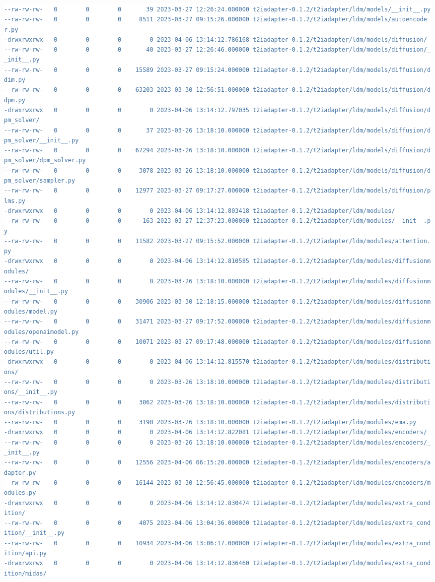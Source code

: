```diff
--rw-rw-rw-   0        0        0       39 2023-03-27 12:26:24.000000 t2iadapter-0.1.2/t2iadapter/ldm/models/__init__.py
--rw-rw-rw-   0        0        0     8511 2023-03-27 09:15:26.000000 t2iadapter-0.1.2/t2iadapter/ldm/models/autoencoder.py
-drwxrwxrwx   0        0        0        0 2023-04-06 13:14:12.786168 t2iadapter-0.1.2/t2iadapter/ldm/models/diffusion/
--rw-rw-rw-   0        0        0       40 2023-03-27 12:26:46.000000 t2iadapter-0.1.2/t2iadapter/ldm/models/diffusion/__init__.py
--rw-rw-rw-   0        0        0    15589 2023-03-27 09:15:24.000000 t2iadapter-0.1.2/t2iadapter/ldm/models/diffusion/ddim.py
--rw-rw-rw-   0        0        0    63203 2023-03-30 12:56:51.000000 t2iadapter-0.1.2/t2iadapter/ldm/models/diffusion/ddpm.py
-drwxrwxrwx   0        0        0        0 2023-04-06 13:14:12.797035 t2iadapter-0.1.2/t2iadapter/ldm/models/diffusion/dpm_solver/
--rw-rw-rw-   0        0        0       37 2023-03-26 13:18:10.000000 t2iadapter-0.1.2/t2iadapter/ldm/models/diffusion/dpm_solver/__init__.py
--rw-rw-rw-   0        0        0    67294 2023-03-26 13:18:10.000000 t2iadapter-0.1.2/t2iadapter/ldm/models/diffusion/dpm_solver/dpm_solver.py
--rw-rw-rw-   0        0        0     3078 2023-03-26 13:18:10.000000 t2iadapter-0.1.2/t2iadapter/ldm/models/diffusion/dpm_solver/sampler.py
--rw-rw-rw-   0        0        0    12977 2023-03-27 09:17:27.000000 t2iadapter-0.1.2/t2iadapter/ldm/models/diffusion/plms.py
-drwxrwxrwx   0        0        0        0 2023-04-06 13:14:12.803418 t2iadapter-0.1.2/t2iadapter/ldm/modules/
--rw-rw-rw-   0        0        0      163 2023-03-27 12:37:23.000000 t2iadapter-0.1.2/t2iadapter/ldm/modules/__init__.py
--rw-rw-rw-   0        0        0    11582 2023-03-27 09:15:52.000000 t2iadapter-0.1.2/t2iadapter/ldm/modules/attention.py
-drwxrwxrwx   0        0        0        0 2023-04-06 13:14:12.810585 t2iadapter-0.1.2/t2iadapter/ldm/modules/diffusionmodules/
--rw-rw-rw-   0        0        0        0 2023-03-26 13:18:10.000000 t2iadapter-0.1.2/t2iadapter/ldm/modules/diffusionmodules/__init__.py
--rw-rw-rw-   0        0        0    30906 2023-03-30 12:18:15.000000 t2iadapter-0.1.2/t2iadapter/ldm/modules/diffusionmodules/model.py
--rw-rw-rw-   0        0        0    31471 2023-03-27 09:17:52.000000 t2iadapter-0.1.2/t2iadapter/ldm/modules/diffusionmodules/openaimodel.py
--rw-rw-rw-   0        0        0    10071 2023-03-27 09:17:48.000000 t2iadapter-0.1.2/t2iadapter/ldm/modules/diffusionmodules/util.py
-drwxrwxrwx   0        0        0        0 2023-04-06 13:14:12.815570 t2iadapter-0.1.2/t2iadapter/ldm/modules/distributions/
--rw-rw-rw-   0        0        0        0 2023-03-26 13:18:10.000000 t2iadapter-0.1.2/t2iadapter/ldm/modules/distributions/__init__.py
--rw-rw-rw-   0        0        0     3062 2023-03-26 13:18:10.000000 t2iadapter-0.1.2/t2iadapter/ldm/modules/distributions/distributions.py
--rw-rw-rw-   0        0        0     3190 2023-03-26 13:18:10.000000 t2iadapter-0.1.2/t2iadapter/ldm/modules/ema.py
-drwxrwxrwx   0        0        0        0 2023-04-06 13:14:12.822081 t2iadapter-0.1.2/t2iadapter/ldm/modules/encoders/
--rw-rw-rw-   0        0        0        0 2023-03-26 13:18:10.000000 t2iadapter-0.1.2/t2iadapter/ldm/modules/encoders/__init__.py
--rw-rw-rw-   0        0        0    12556 2023-04-06 06:15:20.000000 t2iadapter-0.1.2/t2iadapter/ldm/modules/encoders/adapter.py
--rw-rw-rw-   0        0        0    16144 2023-03-30 12:56:45.000000 t2iadapter-0.1.2/t2iadapter/ldm/modules/encoders/modules.py
-drwxrwxrwx   0        0        0        0 2023-04-06 13:14:12.830474 t2iadapter-0.1.2/t2iadapter/ldm/modules/extra_condition/
--rw-rw-rw-   0        0        0     4075 2023-04-06 13:04:36.000000 t2iadapter-0.1.2/t2iadapter/ldm/modules/extra_condition/__init__.py
--rw-rw-rw-   0        0        0    10934 2023-04-06 13:06:17.000000 t2iadapter-0.1.2/t2iadapter/ldm/modules/extra_condition/api.py
-drwxrwxrwx   0        0        0        0 2023-04-06 13:14:12.836460 t2iadapter-0.1.2/t2iadapter/ldm/modules/extra_condition/midas/
```